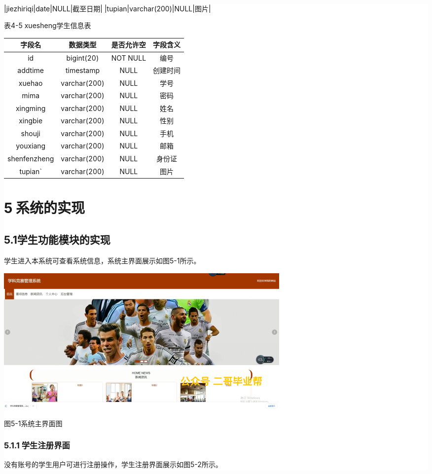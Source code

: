 |jiezhiriqi|date|NULL|截至日期|
|tupian|varchar(200)|NULL|图片|

表4-5   xuesheng学生信息表

|字段名|数据类型|是否允许空|字段含义|
| :-: | :-: | :-: | :-: |
|id|bigint(20)|NOT NULL|编号|
|addtime|timestamp|NULL|创建时间|
|xuehao|varchar(200)|NULL|学号|
|mima|varchar(200)|NULL|密码|
|xingming|varchar(200)|NULL|姓名|
|xingbie|varchar(200)|NULL|性别|
|shouji|varchar(200)|NULL|手机|
|youxiang|varchar(200)|NULL|邮箱|
|shenfenzheng|varchar(200)|NULL|身份证|
|tupian`|varchar(200)|NULL|图片|



# 5 系统的实现
## 5.1学生功能模块的实现
学生进入本系统可查看系统信息，系统主界面展示如图5-1所示。

![](/md/blog.018.png)

图5-1系统主界面图
### 5.1.1 学生注册界面
没有账号的学生用户可进行注册操作，学生注册界面展示如图5-2所示。
